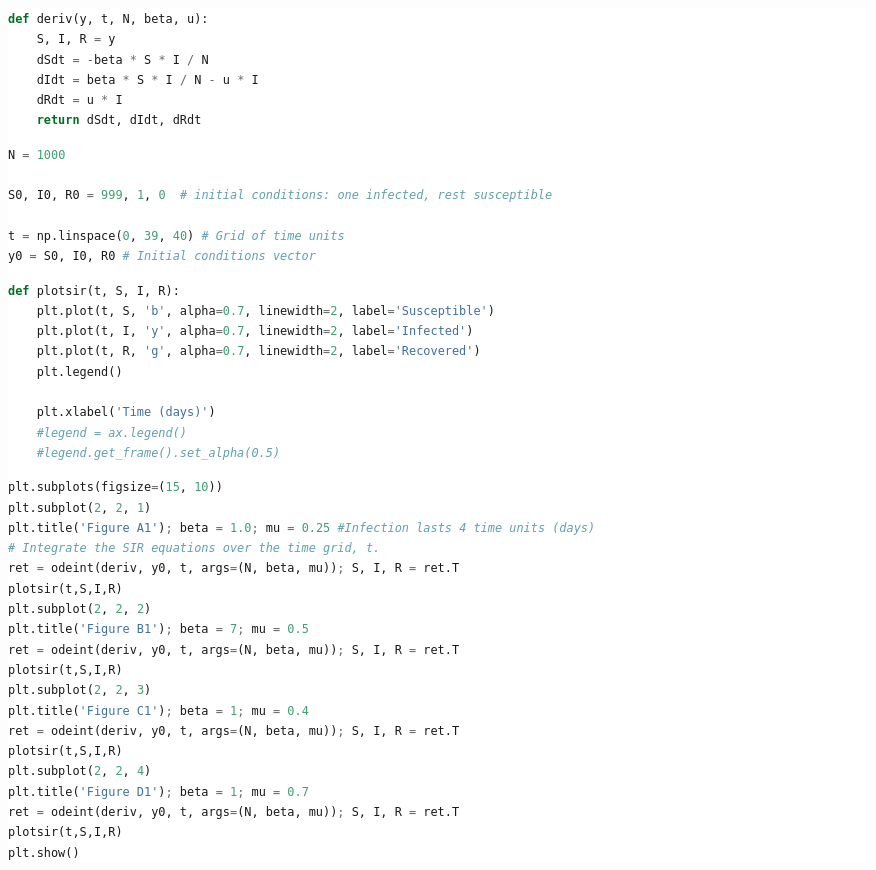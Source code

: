 </div>

<div class="cell code" data-execution_count="10">

``` python
def deriv(y, t, N, beta, u):
    S, I, R = y
    dSdt = -beta * S * I / N
    dIdt = beta * S * I / N - u * I
    dRdt = u * I
    return dSdt, dIdt, dRdt
```

</div>

<div class="cell code" data-execution_count="11">

``` python
N = 1000

S0, I0, R0 = 999, 1, 0  # initial conditions: one infected, rest susceptible

t = np.linspace(0, 39, 40) # Grid of time units
y0 = S0, I0, R0 # Initial conditions vector
```

</div>

<div class="cell code" data-execution_count="12">

``` python
def plotsir(t, S, I, R):
    plt.plot(t, S, 'b', alpha=0.7, linewidth=2, label='Susceptible')
    plt.plot(t, I, 'y', alpha=0.7, linewidth=2, label='Infected')
    plt.plot(t, R, 'g', alpha=0.7, linewidth=2, label='Recovered')
    plt.legend()

    plt.xlabel('Time (days)')
    #legend = ax.legend()
    #legend.get_frame().set_alpha(0.5)
```

</div>

<div class="cell code" data-execution_count="13">

``` python
plt.subplots(figsize=(15, 10))
plt.subplot(2, 2, 1)
plt.title('Figure A1'); beta = 1.0; mu = 0.25 #Infection lasts 4 time units (days)
# Integrate the SIR equations over the time grid, t.
ret = odeint(deriv, y0, t, args=(N, beta, mu)); S, I, R = ret.T
plotsir(t,S,I,R)
plt.subplot(2, 2, 2)
plt.title('Figure B1'); beta = 7; mu = 0.5 
ret = odeint(deriv, y0, t, args=(N, beta, mu)); S, I, R = ret.T
plotsir(t,S,I,R)
plt.subplot(2, 2, 3)
plt.title('Figure C1'); beta = 1; mu = 0.4 
ret = odeint(deriv, y0, t, args=(N, beta, mu)); S, I, R = ret.T
plotsir(t,S,I,R)
plt.subplot(2, 2, 4)
plt.title('Figure D1'); beta = 1; mu = 0.7
ret = odeint(deriv, y0, t, args=(N, beta, mu)); S, I, R = ret.T
plotsir(t,S,I,R)
plt.show()
```
